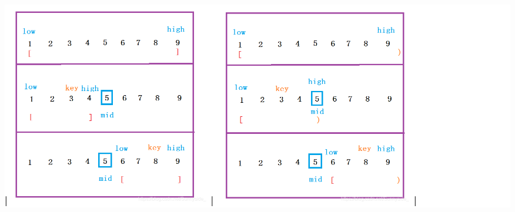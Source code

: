 | <img src="image/二分法1.png" alt="二分法1" style="zoom:50%;" /> | <img src="image/二分法2.png" alt="二分法2" style="zoom:50%;" /> |